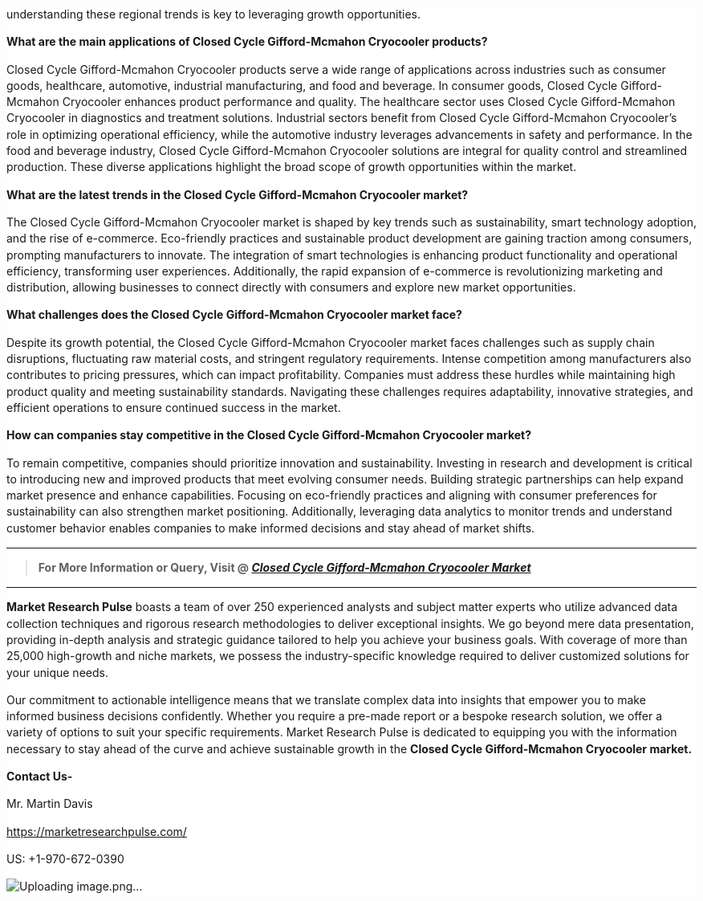understanding these regional trends is key to leveraging growth opportunities.</p><p><strong>What are the main applications of Closed Cycle Gifford-Mcmahon Cryocooler products?</strong></p><p>Closed Cycle Gifford-Mcmahon Cryocooler products serve a wide range of applications across industries such as consumer goods, healthcare, automotive, industrial manufacturing, and food and beverage. In consumer goods, Closed Cycle Gifford-Mcmahon Cryocooler enhances product performance and quality. The healthcare sector uses Closed Cycle Gifford-Mcmahon Cryocooler in diagnostics and treatment solutions. Industrial sectors benefit from Closed Cycle Gifford-Mcmahon Cryocooler&rsquo;s role in optimizing operational efficiency, while the automotive industry leverages advancements in safety and performance. In the food and beverage industry, Closed Cycle Gifford-Mcmahon Cryocooler solutions are integral for quality control and streamlined production. These diverse applications highlight the broad scope of growth opportunities within the market.</p><p><strong>What are the latest trends in the Closed Cycle Gifford-Mcmahon Cryocooler market?</strong></p><p>The Closed Cycle Gifford-Mcmahon Cryocooler market is shaped by key trends such as sustainability, smart technology adoption, and the rise of e-commerce. Eco-friendly practices and sustainable product development are gaining traction among consumers, prompting manufacturers to innovate. The integration of smart technologies is enhancing product functionality and operational efficiency, transforming user experiences. Additionally, the rapid expansion of e-commerce is revolutionizing marketing and distribution, allowing businesses to connect directly with consumers and explore new market opportunities.</p><p><strong>What challenges does the Closed Cycle Gifford-Mcmahon Cryocooler market face?</strong></p><p>Despite its growth potential, the Closed Cycle Gifford-Mcmahon Cryocooler market faces challenges such as supply chain disruptions, fluctuating raw material costs, and stringent regulatory requirements. Intense competition among manufacturers also contributes to pricing pressures, which can impact profitability. Companies must address these hurdles while maintaining high product quality and meeting sustainability standards. Navigating these challenges requires adaptability, innovative strategies, and efficient operations to ensure continued success in the market.</p><p><strong>How can companies stay competitive in the Closed Cycle Gifford-Mcmahon Cryocooler market?</strong></p><p>To remain competitive, companies should prioritize innovation and sustainability. Investing in research and development is critical to introducing new and improved products that meet evolving consumer needs. Building strategic partnerships can help expand market presence and enhance capabilities. Focusing on eco-friendly practices and aligning with consumer preferences for sustainability can also strengthen market positioning. Additionally, leveraging data analytics to monitor trends and understand customer behavior enables companies to make informed decisions and stay ahead of market shifts.</p><hr /><blockquote><p><strong>For More Information or Query, Visit @&nbsp;<em><a href="https://marketresearchpulse.com/report/95138/closed-cycle-gifford-mcmahon-cryocooler-market?utm_source=Linkedin&utm_medium=027">Closed Cycle Gifford-Mcmahon Cryocooler Market</a></em></strong></p></blockquote><hr /><p><strong>Market Research Pulse</strong> boasts a team of over 250 experienced analysts and subject matter experts who utilize advanced data collection techniques and rigorous research methodologies to deliver exceptional insights. We go beyond mere data presentation, providing in-depth analysis and strategic guidance tailored to help you achieve your business goals. With coverage of more than 25,000 high-growth and niche markets, we possess the industry-specific knowledge required to deliver customized solutions for your unique needs.</p><p>Our commitment to actionable intelligence means that we translate complex data into insights that empower you to make informed business decisions confidently. Whether you require a pre-made report or a bespoke research solution, we offer a variety of options to suit your specific requirements. Market Research Pulse is dedicated to equipping you with the information necessary to stay ahead of the curve and achieve sustainable growth in the <strong>Closed Cycle Gifford-Mcmahon Cryocooler market.</strong></p><p><strong>Contact Us-</strong></p><p>Mr. Martin Davis</p><p>https://marketresearchpulse.com/</p><p>US: +1-970-672-0390</p>
![Uploading image.png…]()
